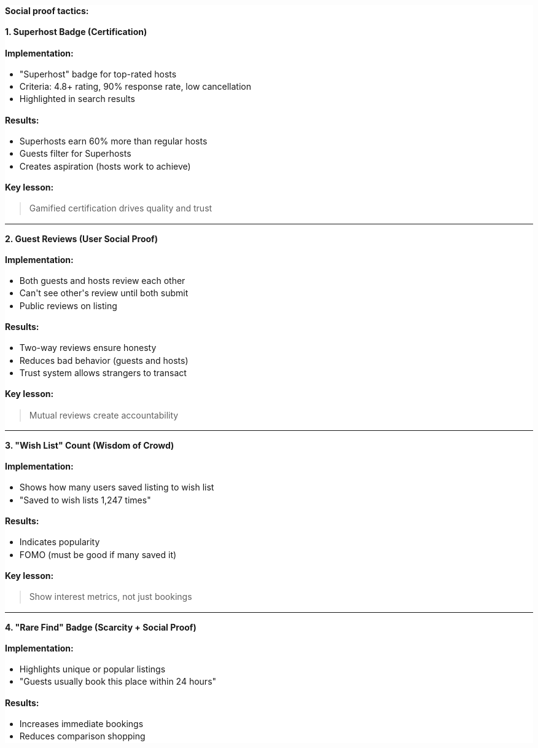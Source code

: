 **Social proof tactics:**

**1. Superhost Badge (Certification)**

**Implementation:**
- "Superhost" badge for top-rated hosts
- Criteria: 4.8+ rating, 90% response rate, low cancellation
- Highlighted in search results

**Results:**
- Superhosts earn 60% more than regular hosts
- Guests filter for Superhosts
- Creates aspiration (hosts work to achieve)

**Key lesson:**
> Gamified certification drives quality and trust

---

**2. Guest Reviews (User Social Proof)**

**Implementation:**
- Both guests and hosts review each other
- Can't see other's review until both submit
- Public reviews on listing

**Results:**
- Two-way reviews ensure honesty
- Reduces bad behavior (guests and hosts)
- Trust system allows strangers to transact

**Key lesson:**
> Mutual reviews create accountability

---

**3. "Wish List" Count (Wisdom of Crowd)**

**Implementation:**
- Shows how many users saved listing to wish list
- "Saved to wish lists 1,247 times"

**Results:**
- Indicates popularity
- FOMO (must be good if many saved it)

**Key lesson:**
> Show interest metrics, not just bookings

---

**4. "Rare Find" Badge (Scarcity + Social Proof)**

**Implementation:**
- Highlights unique or popular listings
- "Guests usually book this place within 24 hours"

**Results:**
- Increases immediate bookings
- Reduces comparison shopping
